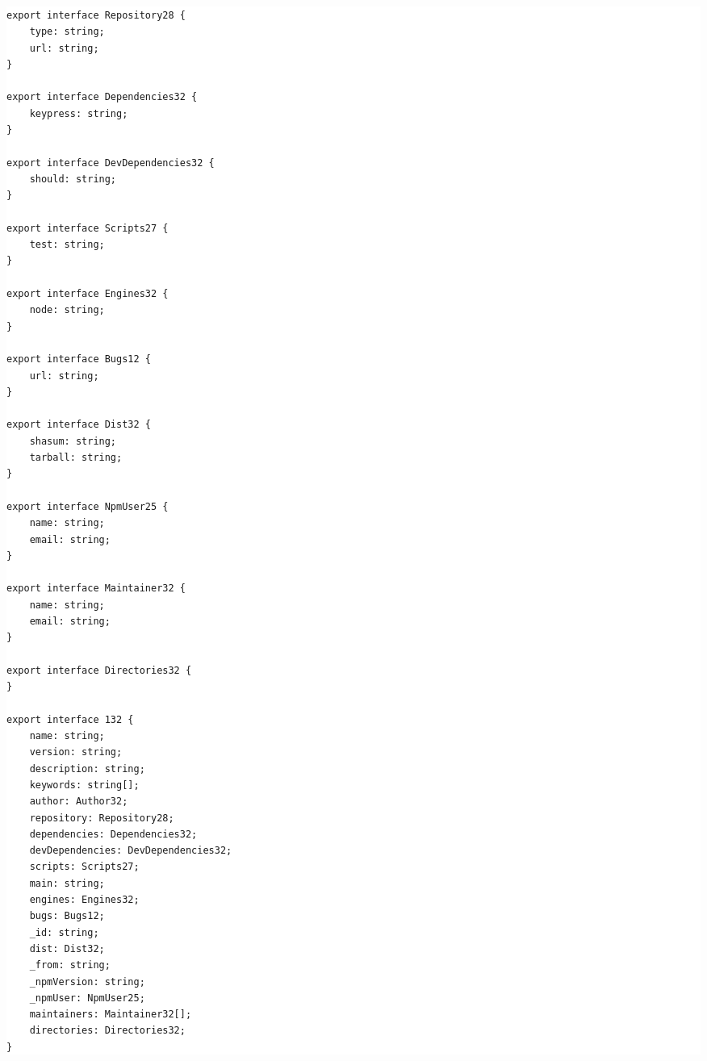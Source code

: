     export interface Repository28 {
        type: string;
        url: string;
    }

    export interface Dependencies32 {
        keypress: string;
    }

    export interface DevDependencies32 {
        should: string;
    }

    export interface Scripts27 {
        test: string;
    }

    export interface Engines32 {
        node: string;
    }

    export interface Bugs12 {
        url: string;
    }

    export interface Dist32 {
        shasum: string;
        tarball: string;
    }

    export interface NpmUser25 {
        name: string;
        email: string;
    }

    export interface Maintainer32 {
        name: string;
        email: string;
    }

    export interface Directories32 {
    }

    export interface 132 {
        name: string;
        version: string;
        description: string;
        keywords: string[];
        author: Author32;
        repository: Repository28;
        dependencies: Dependencies32;
        devDependencies: DevDependencies32;
        scripts: Scripts27;
        main: string;
        engines: Engines32;
        bugs: Bugs12;
        _id: string;
        dist: Dist32;
        _from: string;
        _npmVersion: string;
        _npmUser: NpmUser25;
        maintainers: Maintainer32[];
        directories: Directories32;
    }
